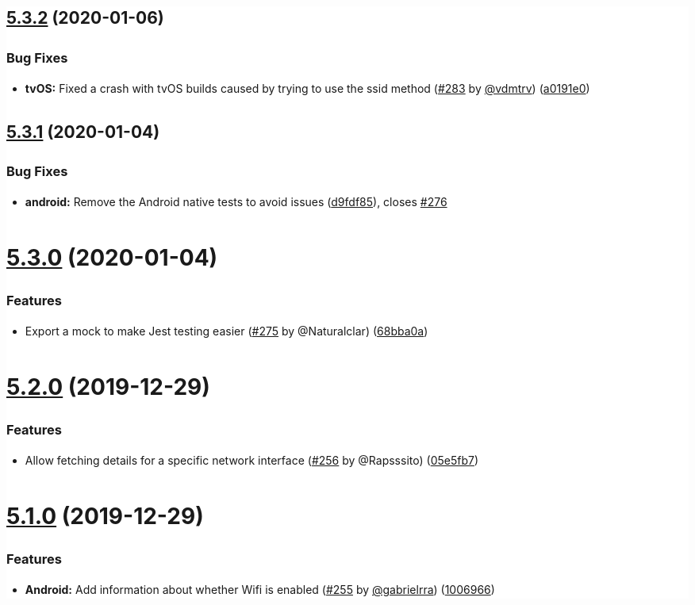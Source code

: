 ## [5.3.2](https://github.com/react-native-community/react-native-netinfo/compare/v5.3.1...v5.3.2) (2020-01-06)


### Bug Fixes

* **tvOS:** Fixed a crash with tvOS builds caused by trying to use the ssid method ([#283](https://github.com/react-native-community/react-native-netinfo/issues/283) by [@vdmtrv](https://github.com/vdmtrv)) ([a0191e0](https://github.com/react-native-community/react-native-netinfo/commit/a0191e0))

## [5.3.1](https://github.com/react-native-community/react-native-netinfo/compare/v5.3.0...v5.3.1) (2020-01-04)


### Bug Fixes

* **android:** Remove the Android native tests to avoid issues ([d9fdf85](https://github.com/react-native-community/react-native-netinfo/commit/d9fdf85)), closes [#276](https://github.com/react-native-community/react-native-netinfo/issues/276)

# [5.3.0](https://github.com/react-native-community/react-native-netinfo/compare/v5.2.0...v5.3.0) (2020-01-04)


### Features

* Export a mock to make Jest testing easier ([#275](https://github.com/react-native-community/react-native-netinfo/issues/275) by @Naturalclar) ([68bba0a](https://github.com/react-native-community/react-native-netinfo/commit/68bba0a))

# [5.2.0](https://github.com/react-native-community/react-native-netinfo/compare/v5.1.0...v5.2.0) (2019-12-29)


### Features

* Allow fetching details for a specific network interface ([#256](https://github.com/react-native-community/react-native-netinfo/issues/256) by @Rapsssito) ([05e5fb7](https://github.com/react-native-community/react-native-netinfo/commit/05e5fb7))

# [5.1.0](https://github.com/react-native-community/react-native-netinfo/compare/v5.0.2...v5.1.0) (2019-12-29)


### Features

* **Android:** Add information about whether Wifi is enabled ([#255](https://github.com/react-native-community/react-native-netinfo/issues/255) by [@gabrielrra](https://github.com/gabrielrra)) ([1006966](https://github.com/react-native-community/react-native-netinfo/commit/1006966))
